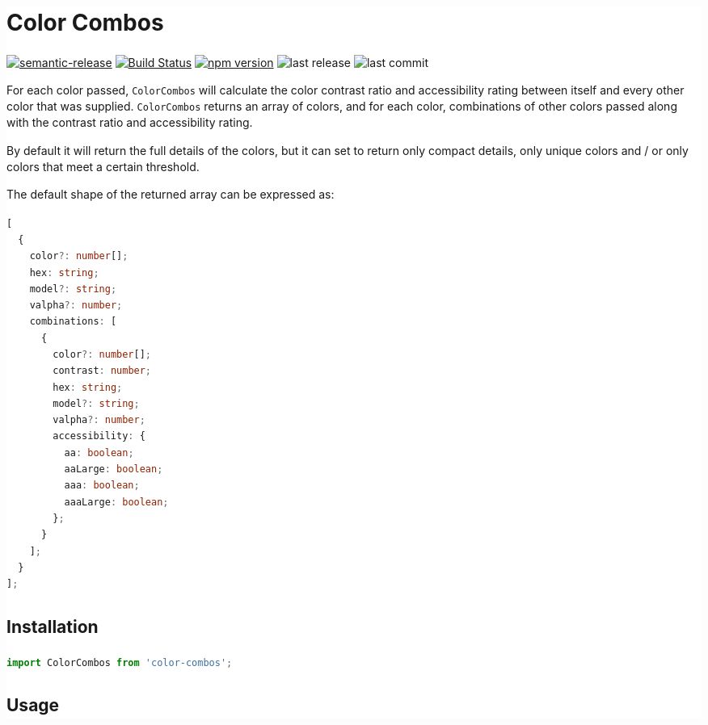 # Color Combos

[![semantic-release](https://img.shields.io/badge/%20%20%F0%9F%93%A6%F0%9F%9A%80-semantic--release-e10079.svg)](https://github.com/semantic-release/semantic-release) [![Build Status](https://img.shields.io/endpoint.svg?url=https%3A%2F%2Factions-badge.atrox.dev%2FSiTaggart%2Fcolor-combos%2Fbadge&style=popout)](https://actions-badge.atrox.dev/SiTaggart/color-combos/goto) [![npm version](https://badge.fury.io/js/color-combos.svg)](https://badge.fury.io/js/color-combos) ![last release](https://img.shields.io/github/release-date/SiTaggart/color-combos) ![last commit](https://img.shields.io/github/last-commit/sitaggart/color-combos)

For each color passed, `ColorCombos` will calculate the color contrast ratio and accessibility rating between itself and every other color that was supplied. `ColorCombos` returns an array of colors, and for each color, combinations of other colors passed along with the contrast ratio and accessibility rating.

By default it will return the full details of the colors, but it can set to return only compact details, only unique colors and / or only colors that meet a certain threshold.

The default shape of the returned array can be expressed as:

```ts
[
  {
    color?: number[];
    hex: string;
    model?: string;
    valpha?: number;
    combinations: [
      {
        color?: number[];
        contrast: number;
        hex: string;
        model?: string;
        valpha?: number;
        accessibility: {
          aa: boolean;
          aaLarge: boolean;
          aaa: boolean;
          aaaLarge: boolean;
        };
      }
    ];
  }
];
```

## Installation

```js
import ColorCombos from 'color-combos';
```

## Usage
